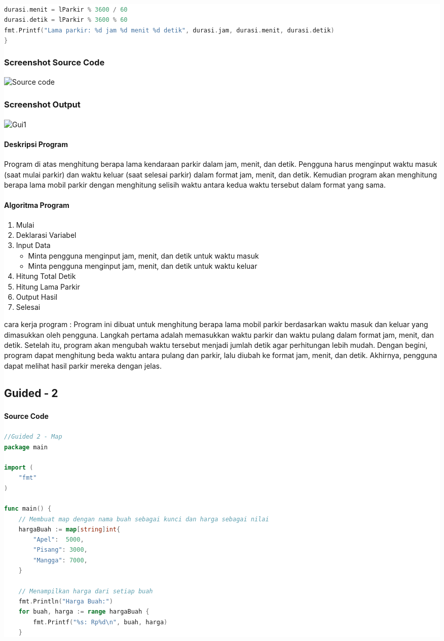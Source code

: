 ```go
durasi.menit = lParkir % 3600 / 60 
durasi.detik = lParkir % 3600 % 60
fmt.Printf("Lama parkir: %d jam %d menit %d detik", durasi.jam, durasi.menit, durasi.detik)
}
```
### Screenshot Source Code
![Source code](https://github.com/user-attachments/assets/909cf2e2-3f8a-4ad9-9191-0b01436a05ab)

### Screenshot Output
![Gui1](https://github.com/user-attachments/assets/98694a45-5f6a-4093-bdc8-bd04d1868d99)

#### Deskripsi Program
Program di atas menghitung berapa lama kendaraan parkir dalam jam, menit, dan detik. Pengguna harus menginput waktu masuk (saat mulai parkir) dan waktu keluar (saat selesai parkir) dalam format jam, menit, dan detik. Kemudian program akan menghitung berapa lama mobil parkir dengan menghitung selisih waktu antara kedua waktu tersebut dalam format yang sama.

#### Algoritma Program
1. Mulai
2. Deklarasi Variabel
3. Input Data
   - Minta pengguna menginput jam, menit, dan detik untuk waktu masuk 
   - Minta pengguna menginput jam, menit, dan detik untuk waktu keluar 
4. Hitung Total Detik
5. Hitung Lama Parkir
6. Output Hasil
7. Selesai

cara kerja program : 
Program ini dibuat untuk menghitung berapa lama mobil parkir berdasarkan waktu masuk dan keluar yang dimasukkan oleh pengguna. Langkah pertama adalah memasukkan waktu parkir dan waktu pulang dalam format jam, menit, dan detik. Setelah itu, program akan mengubah waktu tersebut menjadi jumlah detik agar perhitungan lebih mudah. Dengan begini, program dapat menghitung beda waktu antara pulang dan parkir, lalu diubah ke format jam, menit, dan detik. Akhirnya, pengguna dapat melihat hasil parkir mereka dengan jelas.

## Guided - 2
#### Source Code
```go
//Guided 2 - Map
package main 

import (
	"fmt"
)

func main() {
	// Membuat map dengan nama buah sebagai kunci dan harga sebagai nilai
	hargaBuah := map[string]int{
		"Apel":  5000,
		"Pisang": 3000,
		"Mangga": 7000,
	}

	// Menampilkan harga dari setiap buah
	fmt.Println("Harga Buah:")
	for buah, harga := range hargaBuah {
		fmt.Printf("%s: Rp%d\n", buah, harga)
	}

```